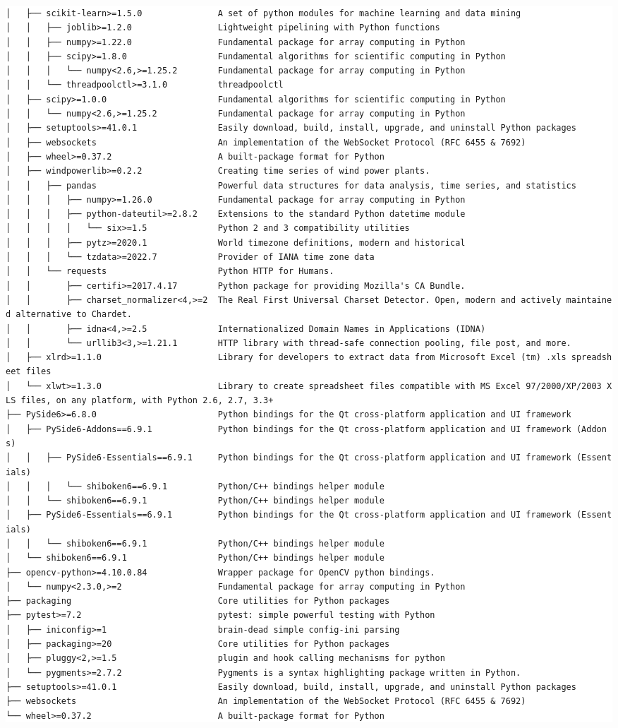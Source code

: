 ```
│   ├── scikit-learn>=1.5.0               A set of python modules for machine learning and data mining
│   │   ├── joblib>=1.2.0                 Lightweight pipelining with Python functions
│   │   ├── numpy>=1.22.0                 Fundamental package for array computing in Python
│   │   ├── scipy>=1.8.0                  Fundamental algorithms for scientific computing in Python
│   │   │   └── numpy<2.6,>=1.25.2        Fundamental package for array computing in Python
│   │   └── threadpoolctl>=3.1.0          threadpoolctl
│   ├── scipy>=1.0.0                      Fundamental algorithms for scientific computing in Python
│   │   └── numpy<2.6,>=1.25.2            Fundamental package for array computing in Python
│   ├── setuptools>=41.0.1                Easily download, build, install, upgrade, and uninstall Python packages
│   ├── websockets                        An implementation of the WebSocket Protocol (RFC 6455 & 7692)
│   ├── wheel>=0.37.2                     A built-package format for Python
│   ├── windpowerlib>=0.2.2               Creating time series of wind power plants.
│   │   ├── pandas                        Powerful data structures for data analysis, time series, and statistics
│   │   │   ├── numpy>=1.26.0             Fundamental package for array computing in Python
│   │   │   ├── python-dateutil>=2.8.2    Extensions to the standard Python datetime module
│   │   │   │   └── six>=1.5              Python 2 and 3 compatibility utilities
│   │   │   ├── pytz>=2020.1              World timezone definitions, modern and historical
│   │   │   └── tzdata>=2022.7            Provider of IANA time zone data
│   │   └── requests                      Python HTTP for Humans.
│   │       ├── certifi>=2017.4.17        Python package for providing Mozilla's CA Bundle.
│   │       ├── charset_normalizer<4,>=2  The Real First Universal Charset Detector. Open, modern and actively maintained alternative to Chardet.
│   │       ├── idna<4,>=2.5              Internationalized Domain Names in Applications (IDNA)
│   │       └── urllib3<3,>=1.21.1        HTTP library with thread-safe connection pooling, file post, and more.
│   ├── xlrd>=1.1.0                       Library for developers to extract data from Microsoft Excel (tm) .xls spreadsheet files
│   └── xlwt>=1.3.0                       Library to create spreadsheet files compatible with MS Excel 97/2000/XP/2003 XLS files, on any platform, with Python 2.6, 2.7, 3.3+
├── PySide6>=6.8.0                        Python bindings for the Qt cross-platform application and UI framework
│   ├── PySide6-Addons==6.9.1             Python bindings for the Qt cross-platform application and UI framework (Addons)
│   │   ├── PySide6-Essentials==6.9.1     Python bindings for the Qt cross-platform application and UI framework (Essentials)
│   │   │   └── shiboken6==6.9.1          Python/C++ bindings helper module
│   │   └── shiboken6==6.9.1              Python/C++ bindings helper module
│   ├── PySide6-Essentials==6.9.1         Python bindings for the Qt cross-platform application and UI framework (Essentials)
│   │   └── shiboken6==6.9.1              Python/C++ bindings helper module
│   └── shiboken6==6.9.1                  Python/C++ bindings helper module
├── opencv-python>=4.10.0.84              Wrapper package for OpenCV python bindings.
│   └── numpy<2.3.0,>=2                   Fundamental package for array computing in Python
├── packaging                             Core utilities for Python packages
├── pytest>=7.2                           pytest: simple powerful testing with Python
│   ├── iniconfig>=1                      brain-dead simple config-ini parsing
│   ├── packaging>=20                     Core utilities for Python packages
│   ├── pluggy<2,>=1.5                    plugin and hook calling mechanisms for python
│   └── pygments>=2.7.2                   Pygments is a syntax highlighting package written in Python.
├── setuptools>=41.0.1                    Easily download, build, install, upgrade, and uninstall Python packages
├── websockets                            An implementation of the WebSocket Protocol (RFC 6455 & 7692)
└── wheel>=0.37.2                         A built-package format for Python
```